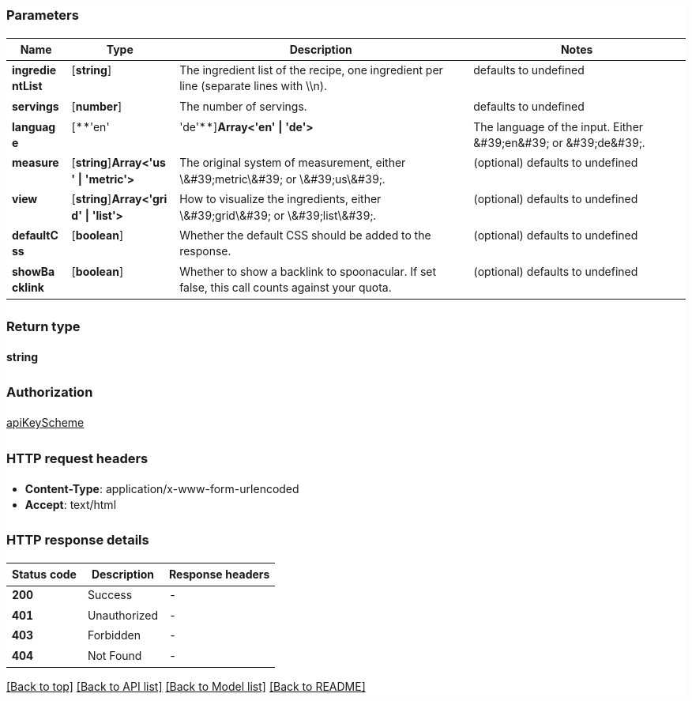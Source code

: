 
### Parameters

Name | Type | Description  | Notes
------------- | ------------- | ------------- | -------------
 **ingredientList** | [**string**] | The ingredient list of the recipe, one ingredient per line (separate lines with \\\\n). | defaults to undefined
 **servings** | [**number**] | The number of servings. | defaults to undefined
 **language** | [**&#39;en&#39; | &#39;de&#39;**]**Array<&#39;en&#39; &#124; &#39;de&#39;>** | The language of the input. Either \&#39;en\&#39; or \&#39;de\&#39;. | (optional) defaults to undefined
 **measure** | [**string**]**Array<&#39;us&#39; &#124; &#39;metric&#39;>** | The original system of measurement, either \\\&#39;metric\\\&#39; or \\\&#39;us\\\&#39;. | (optional) defaults to undefined
 **view** | [**string**]**Array<&#39;grid&#39; &#124; &#39;list&#39;>** | How to visualize the ingredients, either \\\&#39;grid\\\&#39; or \\\&#39;list\\\&#39;. | (optional) defaults to undefined
 **defaultCss** | [**boolean**] | Whether the default CSS should be added to the response. | (optional) defaults to undefined
 **showBacklink** | [**boolean**] | Whether to show a backlink to spoonacular. If set false, this call counts against your quota. | (optional) defaults to undefined


### Return type

**string**

### Authorization

[apiKeyScheme](README.md#apiKeyScheme)

### HTTP request headers

 - **Content-Type**: application/x-www-form-urlencoded
 - **Accept**: text/html


### HTTP response details
| Status code | Description | Response headers |
|-------------|-------------|------------------|
**200** | Success |  -  |
**401** | Unauthorized |  -  |
**403** | Forbidden |  -  |
**404** | Not Found |  -  |

[[Back to top]](#) [[Back to API list]](README.md#documentation-for-api-endpoints) [[Back to Model list]](README.md#documentation-for-models) [[Back to README]](README.md)


